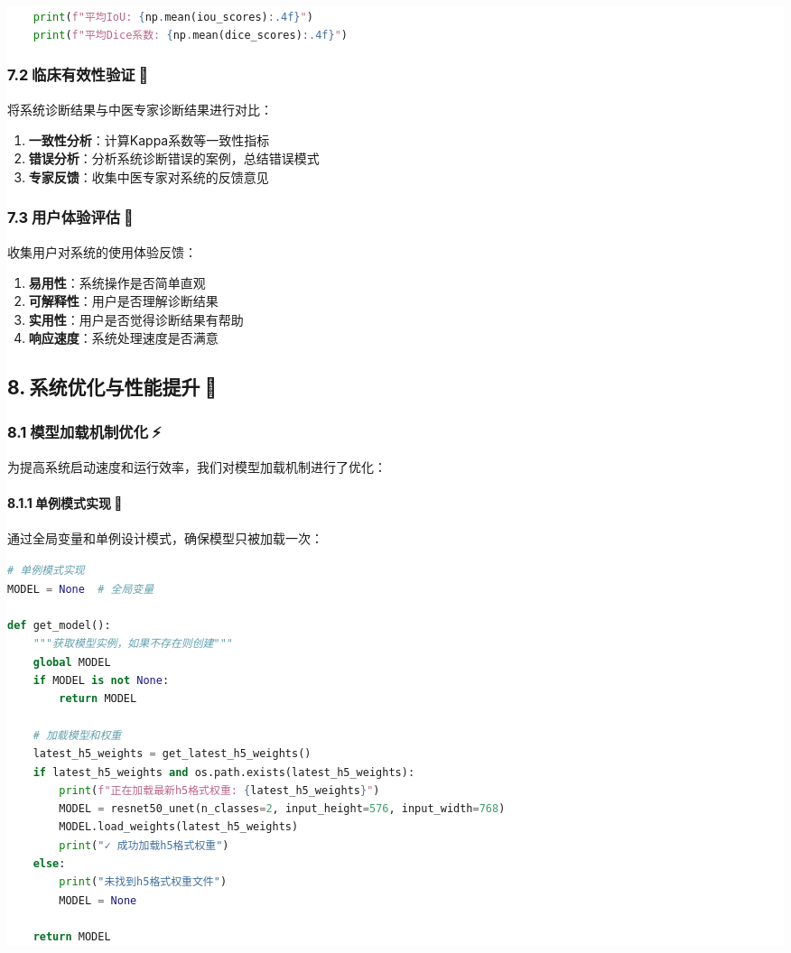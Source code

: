 ```python
    print(f"平均IoU: {np.mean(iou_scores):.4f}")
    print(f"平均Dice系数: {np.mean(dice_scores):.4f}")
```

### 7.2 临床有效性验证 🏥

将系统诊断结果与中医专家诊断结果进行对比：

1. **一致性分析**：计算Kappa系数等一致性指标
2. **错误分析**：分析系统诊断错误的案例，总结错误模式
3. **专家反馈**：收集中医专家对系统的反馈意见

### 7.3 用户体验评估 👤

收集用户对系统的使用体验反馈：

1. **易用性**：系统操作是否简单直观
2. **可解释性**：用户是否理解诊断结果
3. **实用性**：用户是否觉得诊断结果有帮助
4. **响应速度**：系统处理速度是否满意

## 8. 系统优化与性能提升 🚀

### 8.1 模型加载机制优化 ⚡

为提高系统启动速度和运行效率，我们对模型加载机制进行了优化：

#### 8.1.1 单例模式实现 🔄

通过全局变量和单例设计模式，确保模型只被加载一次：

```python
# 单例模式实现
MODEL = None  # 全局变量

def get_model():
    """获取模型实例，如果不存在则创建"""
    global MODEL
    if MODEL is not None:
        return MODEL
        
    # 加载模型和权重
    latest_h5_weights = get_latest_h5_weights()
    if latest_h5_weights and os.path.exists(latest_h5_weights):
        print(f"正在加载最新h5格式权重: {latest_h5_weights}")
        MODEL = resnet50_unet(n_classes=2, input_height=576, input_width=768)
        MODEL.load_weights(latest_h5_weights)
        print("✓ 成功加载h5格式权重")
    else:
        print("未找到h5格式权重文件")
        MODEL = None
        
    return MODEL
```
